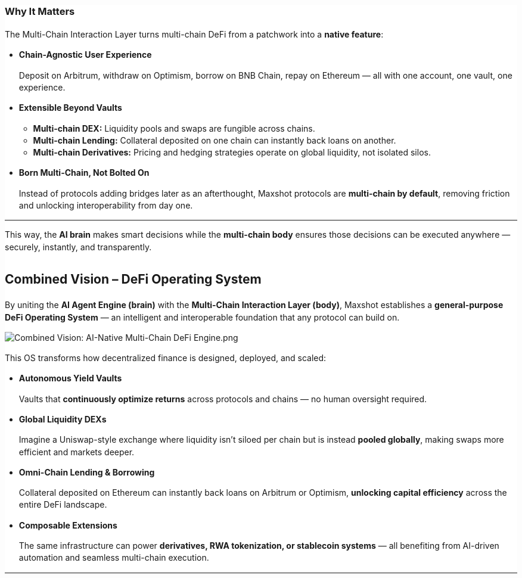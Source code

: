 
### **Why It Matters**

The Multi-Chain Interaction Layer turns multi-chain DeFi from a patchwork into a **native feature**:

- **Chain-Agnostic User Experience**
    
    Deposit on Arbitrum, withdraw on Optimism, borrow on BNB Chain, repay on Ethereum — all with one account, one vault, one experience.
    
- **Extensible Beyond Vaults**
    - **Multi-chain DEX:** Liquidity pools and swaps are fungible across chains.
    - **Multi-chain Lending:** Collateral deposited on one chain can instantly back loans on another.
    - **Multi-chain Derivatives:** Pricing and hedging strategies operate on global liquidity, not isolated silos.
- **Born Multi-Chain, Not Bolted On**
    
    Instead of protocols adding bridges later as an afterthought, Maxshot protocols are **multi-chain by default**, removing friction and unlocking interoperability from day one.
    

---

This way, the **AI brain** makes smart decisions while the **multi-chain body** ensures those decisions can be executed anywhere — securely, instantly, and transparently.

## **Combined Vision – DeFi Operating System**

By uniting the **AI Agent Engine (brain)** with the **Multi-Chain Interaction Layer (body)**, Maxshot establishes a **general-purpose DeFi Operating System** — an intelligent and interoperable foundation that any protocol can build on.

![Combined Vision: AI-Native Multi-Chain DeFi Engine.png](Maxshot%20AI%20Docs%20-%202025%208%2024f4e4a8f064805e804feace1b14cf46/Combined_Vision_AI-Native_Multi-Chain_DeFi_Engine.png)

This OS transforms how decentralized finance is designed, deployed, and scaled:

- **Autonomous Yield Vaults**
    
    Vaults that **continuously optimize returns** across protocols and chains — no human oversight required.
    
- **Global Liquidity DEXs**
    
    Imagine a Uniswap-style exchange where liquidity isn’t siloed per chain but is instead **pooled globally**, making swaps more efficient and markets deeper.
    
- **Omni-Chain Lending & Borrowing**
    
    Collateral deposited on Ethereum can instantly back loans on Arbitrum or Optimism, **unlocking capital efficiency** across the entire DeFi landscape.
    
- **Composable Extensions**
    
    The same infrastructure can power **derivatives, RWA tokenization, or stablecoin systems** — all benefiting from AI-driven automation and seamless multi-chain execution.
    

---

